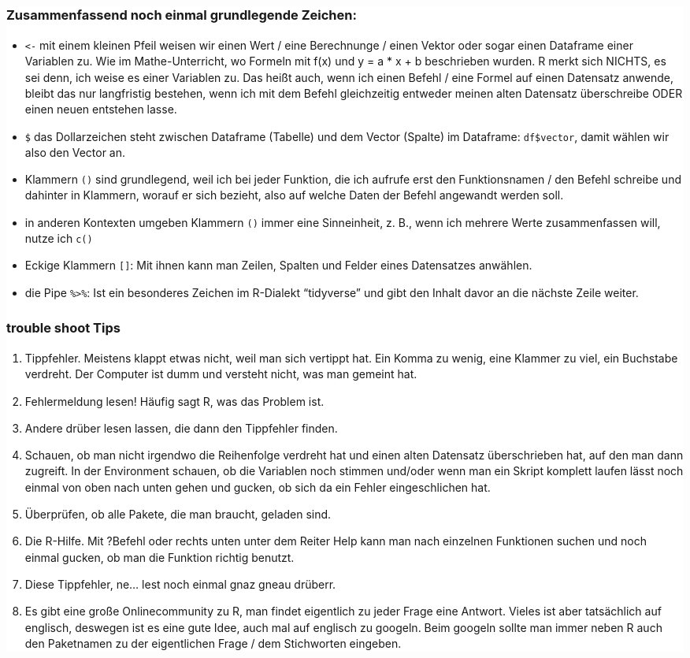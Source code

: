 ### Zusammenfassend noch einmal grundlegende Zeichen:

-   `<-` mit einem kleinen Pfeil weisen wir einen Wert / eine
    Berechnunge / einen Vektor oder sogar einen Dataframe einer
    Variablen zu. Wie im Mathe-Unterricht, wo Formeln mit f(x) und y = a
    \* x + b beschrieben wurden. R merkt sich NICHTS, es sei denn, ich
    weise es einer Variablen zu. Das heißt auch, wenn ich einen Befehl /
    eine Formel auf einen Datensatz anwende, bleibt das nur langfristig
    bestehen, wenn ich mit dem Befehl gleichzeitig entweder meinen alten
    Datensatz überschreibe ODER einen neuen entstehen lasse.

-   `$` das Dollarzeichen steht zwischen Dataframe (Tabelle) und dem
    Vector (Spalte) im Dataframe: `df$vector`, damit wählen wir also den
    Vector an.

-   Klammern `()` sind grundlegend, weil ich bei jeder Funktion, die ich
    aufrufe erst den Funktionsnamen / den Befehl schreibe und dahinter
    in Klammern, worauf er sich bezieht, also auf welche Daten der
    Befehl angewandt werden soll.

-   in anderen Kontexten umgeben Klammern `()` immer eine
    Sinneinheit, z. B., wenn ich mehrere Werte zusammenfassen will,
    nutze ich `c()`

-   Eckige Klammern `[]`: Mit ihnen kann man Zeilen, Spalten und Felder
    eines Datensatzes anwählen.

-   die Pipe `%>%`: Ist ein besonderes Zeichen im R-Dialekt “tidyverse”
    und gibt den Inhalt davor an die nächste Zeile weiter.

### trouble shoot Tips

1.  Tippfehler. Meistens klappt etwas nicht, weil man sich vertippt hat.
    Ein Komma zu wenig, eine Klammer zu viel, ein Buchstabe verdreht.
    Der Computer ist dumm und versteht nicht, was man gemeint hat.

2.  Fehlermeldung lesen! Häufig sagt R, was das Problem ist.

3.  Andere drüber lesen lassen, die dann den Tippfehler finden.

4.  Schauen, ob man nicht irgendwo die Reihenfolge verdreht hat und
    einen alten Datensatz überschrieben hat, auf den man dann zugreift.
    In der Environment schauen, ob die Variablen noch stimmen und/oder
    wenn man ein Skript komplett laufen lässt noch einmal von oben nach
    unten gehen und gucken, ob sich da ein Fehler eingeschlichen hat.

5.  Überprüfen, ob alle Pakete, die man braucht, geladen sind.

6.  Die R-Hilfe. Mit ?Befehl oder rechts unten unter dem Reiter Help
    kann man nach einzelnen Funktionen suchen und noch einmal gucken, ob
    man die Funktion richtig benutzt.

7.  Diese Tippfehler, ne… lest noch einmal gnaz gneau drüberr.

8.  Es gibt eine große Onlinecommunity zu R, man findet eigentlich zu
    jeder Frage eine Antwort. Vieles ist aber tatsächlich auf englisch,
    deswegen ist es eine gute Idee, auch mal auf englisch zu googeln.
    Beim googeln sollte man immer neben R auch den Paketnamen zu der
    eigentlichen Frage / dem Stichworten eingeben.
